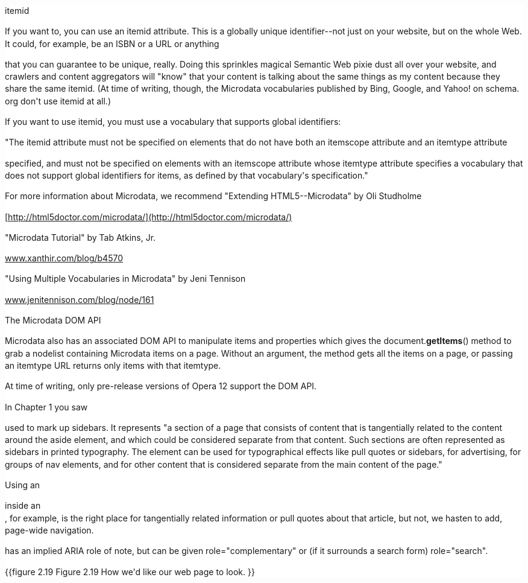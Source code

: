 itemid

If you want to, you can use an itemid attribute. This is a globally unique identifier--not just on your website, but on the whole Web. It could, for example, be an ISBN or a URL or anything

that you can guarantee to be unique, really. Doing this sprinkles magical Semantic Web pixie dust all over your website, and crawlers and content aggregators will "know" that your content is talking about the same things as my content because they share the same itemid. (At time of writing, though, the Microdata vocabularies published by Bing, Google, and Yahoo! on schema. org don't use itemid at all.)

If you want to use itemid, you must use a vocabulary that supports global identifiers:

"The itemid attribute must not be specified on elements that do not have both an itemscope attribute and an itemtype attribute

specified, and must not be specified on elements with an itemscope attribute whose itemtype attribute specifies a vocabulary that does not support global identifiers for items, as defined by that vocabulary's specification."

For more information about Microdata, we recommend "Extending HTML5--Microdata" by Oli Studholme

[http://html5doctor.com/microdata/](http://html5doctor.com/microdata/)

"Microdata Tutorial" by Tab Atkins, Jr.

www.xanthir.com/blog/b4570

"Using Multiple Vocabularies in Microdata" by Jeni Tennison

www.jenitennison.com/blog/node/161

The Microdata DOM API

Microdata also has an associated DOM API to manipulate items and properties which gives the document.__getItems__() method to grab a nodelist containing Microdata items on a page. Without an argument, the method gets all the items on a page, or passing an itemtype URL returns only items with that itemtype.

At time of writing, only pre-release versions of Opera 12 support the DOM API.

<aside>

In Chapter 1 you saw <aside> used to mark up sidebars. It represents "a section of a page that consists of content that is tangentially related to the content around the aside element, and which could be considered separate from that content. Such sections are often represented as sidebars in printed typography. The element can be used for typographical effects like pull quotes or sidebars, for advertising, for groups of nav elements, and for other content that is considered separate from the main content of the page."

Using an <aside> inside an <article>, for example, is the right place for tangentially related information or pull quotes about that article, but not, we hasten to add, page-wide navigation.

<aside> has an implied ARIA role of note, but can be given role="complementary" or (if it surrounds a search form) role="search".

{{figure 2.19
Figure 2.19 How we'd like our web page to look.
}}
